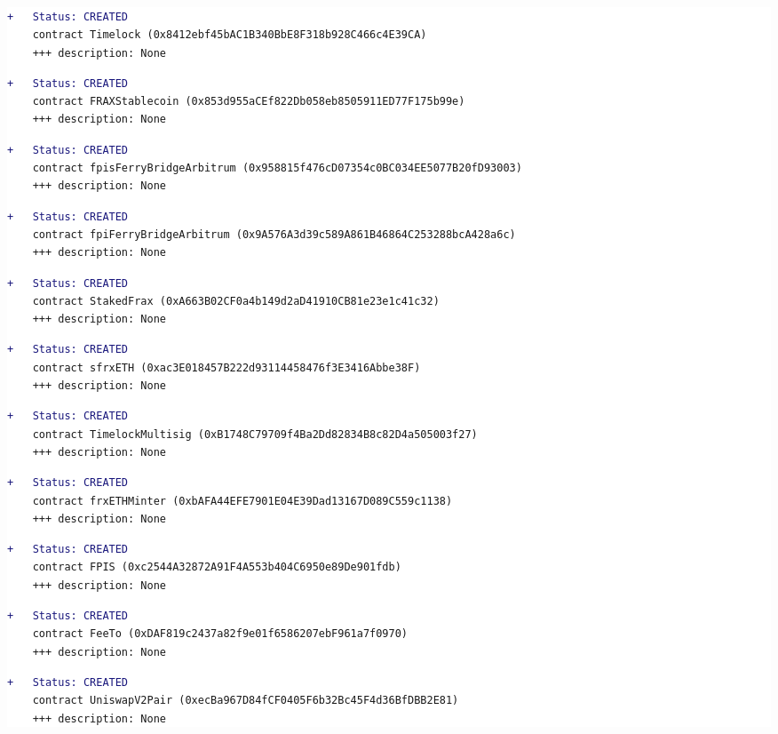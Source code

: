 ```diff
+   Status: CREATED
    contract Timelock (0x8412ebf45bAC1B340BbE8F318b928C466c4E39CA)
    +++ description: None
```

```diff
+   Status: CREATED
    contract FRAXStablecoin (0x853d955aCEf822Db058eb8505911ED77F175b99e)
    +++ description: None
```

```diff
+   Status: CREATED
    contract fpisFerryBridgeArbitrum (0x958815f476cD07354c0BC034EE5077B20fD93003)
    +++ description: None
```

```diff
+   Status: CREATED
    contract fpiFerryBridgeArbitrum (0x9A576A3d39c589A861B46864C253288bcA428a6c)
    +++ description: None
```

```diff
+   Status: CREATED
    contract StakedFrax (0xA663B02CF0a4b149d2aD41910CB81e23e1c41c32)
    +++ description: None
```

```diff
+   Status: CREATED
    contract sfrxETH (0xac3E018457B222d93114458476f3E3416Abbe38F)
    +++ description: None
```

```diff
+   Status: CREATED
    contract TimelockMultisig (0xB1748C79709f4Ba2Dd82834B8c82D4a505003f27)
    +++ description: None
```

```diff
+   Status: CREATED
    contract frxETHMinter (0xbAFA44EFE7901E04E39Dad13167D089C559c1138)
    +++ description: None
```

```diff
+   Status: CREATED
    contract FPIS (0xc2544A32872A91F4A553b404C6950e89De901fdb)
    +++ description: None
```

```diff
+   Status: CREATED
    contract FeeTo (0xDAF819c2437a82f9e01f6586207ebF961a7f0970)
    +++ description: None
```

```diff
+   Status: CREATED
    contract UniswapV2Pair (0xecBa967D84fCF0405F6b32Bc45F4d36BfDBB2E81)
    +++ description: None
```
